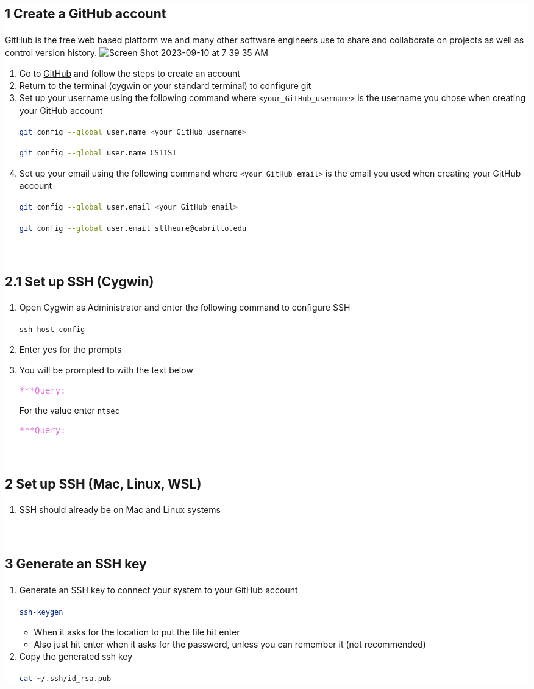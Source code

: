## 1️ Create a GitHub account
GitHub is the free web based platform we and many other software engineers use to share and collaborate on projects as well as control version history.
<img width="1440" alt="Screen Shot 2023-09-10 at 7 39 35 AM" src="https://github.com/steph1111/F23_CS11_SI/assets/96219204/0ed2d5d9-7b63-4953-8a56-3bfe7901db79">


1. Go to [GitHub](https://github.com/) and follow the steps to create an account
2. Return to the terminal (cygwin or your standard terminal) to configure git
3. Set up your username using the following command where `<your_GitHub_username>` is the username you chose when creating your GitHub account
    ```sh
    git config --global user.name <your_GitHub_username>
    ```
     ```sh
    git config --global user.name CS11SI
    ```
4. Set up your email using the following command where `<your_GitHub_email>` is the email you used when creating your GitHub account
    ```sh
    git config --global user.email <your_GitHub_email>
    ```
     ```sh
    git config --global user.email stlheure@cabrillo.edu
    ```

<br>

## 2️.1 Set up SSH (Cygwin)
1. Open Cygwin as Administrator and enter the following command to configure SSH
    ```sh
    ssh-host-config
    ```
2. Enter yes for the prompts 
3. You will be prompted to with the text below
    <div><pre style="margin: 0; line-height: 125%"><span style="color: #DA70D6">***Query:</span><span style="color: white"> Enter the value CYGWIN for the daemon: []</span></div>

    For the value enter `ntsec`
    <div><pre style="margin: 0; line-height: 125%"><span style="color: #DA70D6">***Query:</span><span style="color: white"> Enter the value CYGWIN for the daemon: [] ntsec</span></div>

<br>

## 2️ Set up SSH (Mac, Linux, WSL)
1. SSH should already be on Mac and Linux systems

<br>

## 3️ Generate an SSH key
1. Generate an SSH key to connect your system to your GitHub account
    ```sh
    ssh-keygen
    ```
    - When it asks for the location to put the file hit enter 
    - Also just hit enter when it asks for the password, unless you can remember it (not recommended)
2. Copy the generated ssh key
    ```sh
    cat ~/.ssh/id_rsa.pub
    ```
